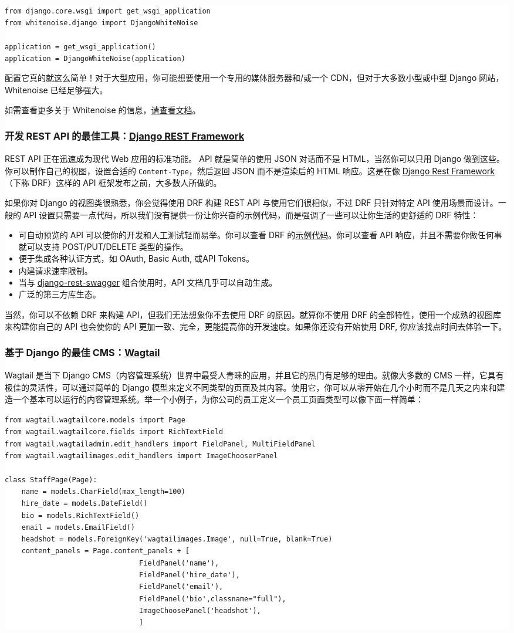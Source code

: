 ```
from django.core.wsgi import get_wsgi_application
from whitenoise.django import DjangoWhiteNoise

application = get_wsgi_application()
application = DjangoWhiteNoise(application)

```


配置它真的就这么简单！对于大型应用，你可能想要使用一个专用的媒体服务器和/或一个 CDN，但对于大多数小型或中型 Django 网站，Whitenoise 已经足够强大。


如需查看更多关于 Whitenoise 的信息，[请查看文档](http://whitenoise.evans.io/en/latest/index.html)。


### 开发 REST API 的最佳工具：[Django REST Framework](http://www.django-rest-framework.org/)


REST API 正在迅速成为现代 Web 应用的标准功能。 API 就是简单的使用 JSON 对话而不是 HTML，当然你可以只用 Django 做到这些。你可以制作自己的视图，设置合适的 `Content-Type`，然后返回 JSON 而不是渲染后的 HTML 响应。这是在像 [Django Rest Framework](http://www.django-rest-framework.org/)（下称 DRF）这样的 API 框架发布之前，大多数人所做的。


如果你对 Django 的视图类很熟悉，你会觉得使用 DRF 构建 REST API 与使用它们很相似，不过 DRF 只针对特定 API 使用场景而设计。一般的 API 设置只需要一点代码，所以我们没有提供一份让你兴奋的示例代码，而是强调了一些可以让你生活的更舒适的 DRF 特性：


* 可自动预览的 API 可以使你的开发和人工测试轻而易举。你可以查看 DRF 的[示例代码](http://restframework.herokuapp.com/)。你可以查看 API 响应，并且不需要你做任何事就可以支持 POST/PUT/DELETE 类型的操作。
* 便于集成各种认证方式，如 OAuth, Basic Auth, 或API Tokens。
* 内建请求速率限制。
* 当与 [django-rest-swagger](http://django-rest-swagger.readthedocs.org/en/latest/index.html) 组合使用时，API 文档几乎可以自动生成。
* 广泛的第三方库生态。


当然，你可以不依赖 DRF 来构建 API，但我们无法想象你不去使用 DRF 的原因。就算你不使用 DRF 的全部特性，使用一个成熟的视图库来构建你自己的 API 也会使你的 API 更加一致、完全，更能提高你的开发速度。如果你还没有开始使用 DRF, 你应该找点时间去体验一下。


### 基于 Django 的最佳 CMS：[Wagtail](https://wagtail.io/)


Wagtail 是当下 Django CMS（内容管理系统）世界中最受人青睐的应用，并且它的热门有足够的理由。就像大多数的 CMS 一样，它具有极佳的灵活性，可以通过简单的 Django 模型来定义不同类型的页面及其内容。使用它，你可以从零开始在几个小时而不是几天之内来和建造一个基本可以运行的内容管理系统。举一个小例子，为你公司的员工定义一个员工页面类型可以像下面一样简单：



```
from wagtail.wagtailcore.models import Page
from wagtail.wagtailcore.fields import RichTextField
from wagtail.wagtailadmin.edit_handlers import FieldPanel, MultiFieldPanel
from wagtail.wagtailimages.edit_handlers import ImageChooserPanel 

class StaffPage(Page):
    name = models.CharField(max_length=100)
    hire_date = models.DateField()
    bio = models.RichTextField()
    email = models.EmailField()
    headshot = models.ForeignKey('wagtailimages.Image', null=True, blank=True) 
    content_panels = Page.content_panels + [
                                FieldPanel('name'),
                                FieldPanel('hire_date'),
                                FieldPanel('email'),
                                FieldPanel('bio',classname="full"),
                                ImageChoosePanel('headshot'),
                                ] 

```
